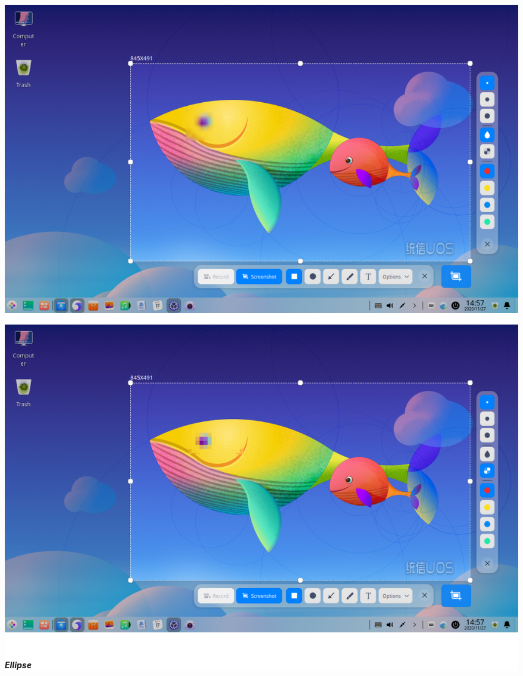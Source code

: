 ![2|blurtool](jpg/blurtool.png)

![2|mosaictool](jpg/mosaictool.png)
&nbsp;&nbsp;&nbsp;&nbsp;&nbsp;&nbsp;&nbsp;&nbsp;&nbsp;&nbsp;&nbsp;&nbsp;&nbsp;
##### Ellipse

